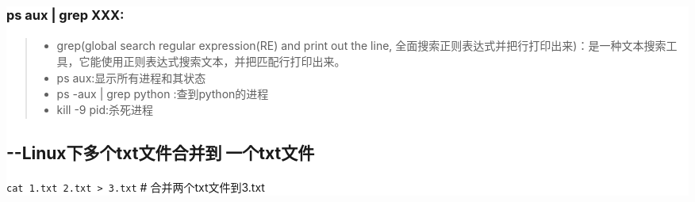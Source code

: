 ### ps aux | grep XXX:

> - grep(global search regular expression(RE) and print out the line, 全面搜索正则表达式并把行打印出来)：是一种文本搜索工具，它能使用正则表达式搜索文本，并把匹配行打印出来。
> - ps aux:显示所有进程和其状态
> - ps -aux | grep python :查到python的进程
> - kill -9 pid:杀死进程

## --Linux下多个txt文件合并到 一个txt文件

`cat 1.txt 2.txt > 3.txt`		# 合并两个txt文件到3.txt



